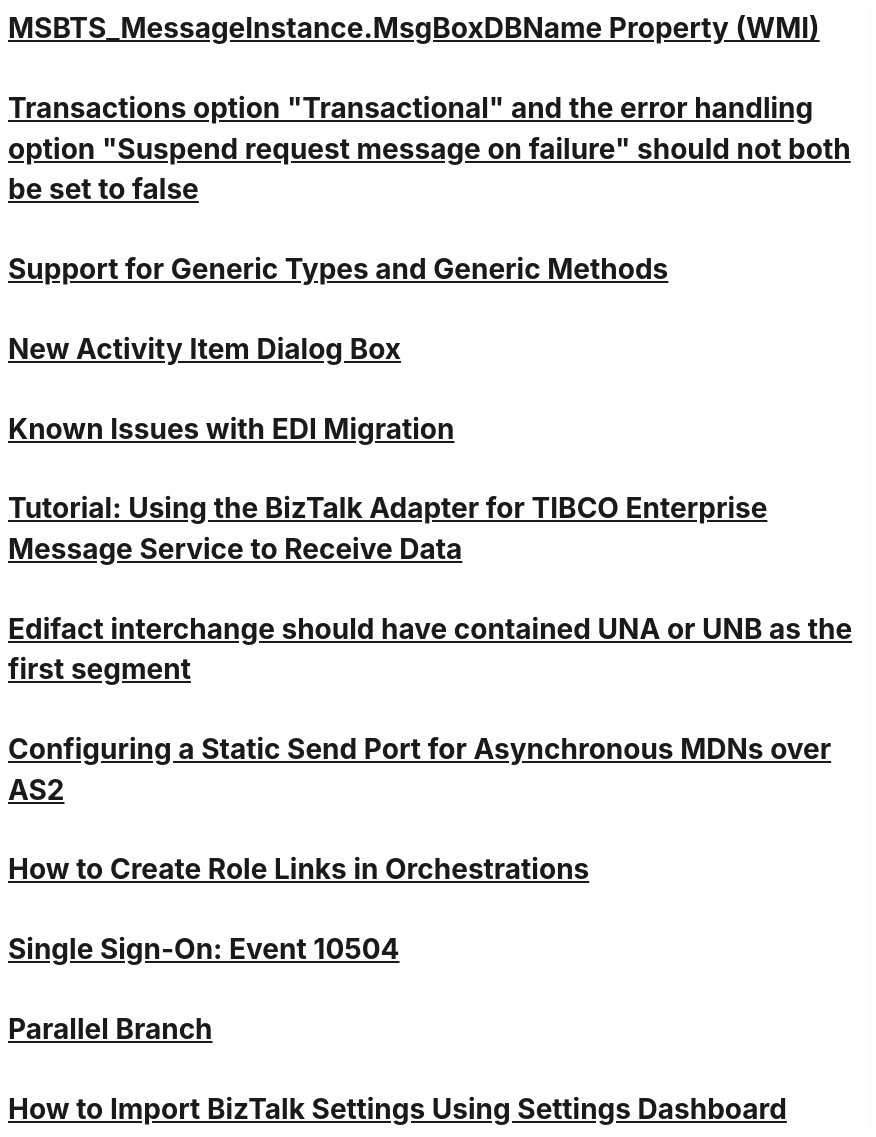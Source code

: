 # [MSBTS_MessageInstance.MsgBoxDBName Property (WMI)](msbts-messageinstance-msgboxdbname-property-wmi.md)
# [Transactions option "Transactional" and the error handling option "Suspend request message on failure" should not both be set to false](transactional-and-suspend-request-message-on-failure-should-not-be-set.md)
# [Support for Generic Types and Generic Methods](support-for-generic-types-and-generic-methods.md)
# [New Activity Item Dialog Box](new-activity-item-dialog-box.md)
# [Known Issues with EDI Migration](known-issues-with-edi-migration.md)
# [Tutorial: Using the BizTalk Adapter for TIBCO Enterprise Message Service to Receive Data](tutorial-us-the-biztalk-adapter-for-tibco-message-service-to-receive-data.md)
# [Edifact interchange should have contained UNA or UNB as the first segment](edifact-interchange-should-have-contained-una-or-unb-as-the-first-segment.md)
# [Configuring a Static Send Port for Asynchronous MDNs over AS2](configuring-a-static-send-port-for-asynchronous-mdns-over-as2.md)
# [How to Create Role Links in Orchestrations](how-to-create-role-links-in-orchestrations.md)
# [Single Sign-On: Event 10504](single-sign-on-event-10504.md)
# [Parallel Branch](parallel-branch.md)
# [How to Import BizTalk Settings Using Settings Dashboard](how-to-import-biztalk-settings-using-settings-dashboard.md)
